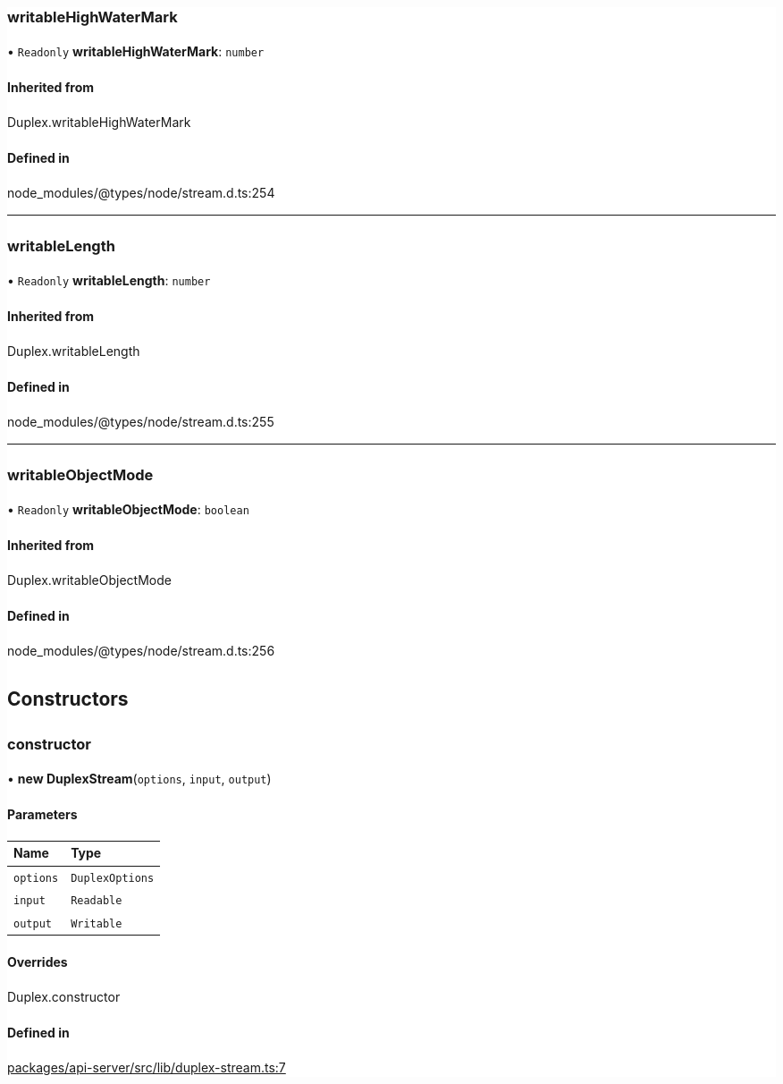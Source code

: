 ### writableHighWaterMark

• `Readonly` **writableHighWaterMark**: `number`

#### Inherited from

Duplex.writableHighWaterMark

#### Defined in

node_modules/@types/node/stream.d.ts:254

___

### writableLength

• `Readonly` **writableLength**: `number`

#### Inherited from

Duplex.writableLength

#### Defined in

node_modules/@types/node/stream.d.ts:255

___

### writableObjectMode

• `Readonly` **writableObjectMode**: `boolean`

#### Inherited from

Duplex.writableObjectMode

#### Defined in

node_modules/@types/node/stream.d.ts:256

## Constructors

### constructor

• **new DuplexStream**(`options`, `input`, `output`)

#### Parameters

| Name | Type |
| :------ | :------ |
| `options` | `DuplexOptions` |
| `input` | `Readable` |
| `output` | `Writable` |

#### Overrides

Duplex.constructor

#### Defined in

[packages/api-server/src/lib/duplex-stream.ts:7](https://github.com/scramjetorg/transform-hub/blob/HEAD/packages/api-server/src/lib/duplex-stream.ts#L7)
